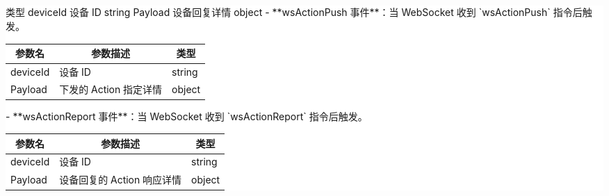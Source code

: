 <th>类型</th>
</tr>
</thead>
<tbody><tr>
<td>deviceId</td>
<td>设备 ID</td>
<td>string</td>
</tr>
<tr>
<td>Payload</td>
<td>设备回复详情</td>
<td>object</td>
</tr>
</tbody></table>
- **wsActionPush 事件**：当 WebSocket 收到 `wsActionPush` 指令后触发。
<table>
<thead>
<tr>
<th>参数名</th>
<th>参数描述</th>
<th>类型</th>
</tr>
</thead>
<tbody><tr>
<td>deviceId</td>
<td>设备 ID</td>
<td>string</td>
</tr>
<tr>
<td>Payload</td>
<td>下发的 Action 指定详情</td>
<td>object</td>
</tr>
</tbody></table>
- **wsActionReport 事件**：当 WebSocket 收到 `wsActionReport` 指令后触发。
<table>
<thead>
<tr>
<th>参数名</th>
<th>参数描述</th>
<th>类型</th>
</tr>
</thead>
<tbody><tr>
<td>deviceId</td>
<td>设备 ID</td>
<td>string</td>
</tr>
<tr>
<td>Payload</td>
<td>设备回复的 Action 响应详情</td>
<td>object</td>
</tr>
</tbody></table>
